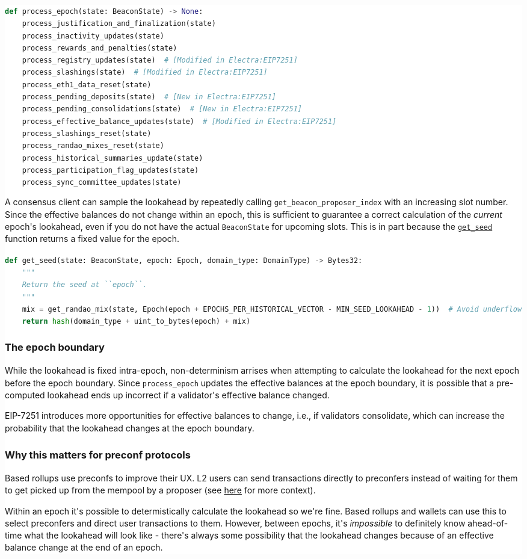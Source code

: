 ```python
def process_epoch(state: BeaconState) -> None:
    process_justification_and_finalization(state)
    process_inactivity_updates(state)
    process_rewards_and_penalties(state)
    process_registry_updates(state)  # [Modified in Electra:EIP7251]
    process_slashings(state)  # [Modified in Electra:EIP7251]
    process_eth1_data_reset(state)
    process_pending_deposits(state)  # [New in Electra:EIP7251]
    process_pending_consolidations(state)  # [New in Electra:EIP7251]
    process_effective_balance_updates(state)  # [Modified in Electra:EIP7251]
    process_slashings_reset(state)
    process_randao_mixes_reset(state)
    process_historical_summaries_update(state)
    process_participation_flag_updates(state)
    process_sync_committee_updates(state)
```

A consensus client can sample the lookahead by repeatedly calling `get_beacon_proposer_index` with an increasing slot number. Since the effective balances do not change within an epoch, this is sufficient to guarantee a correct calculation of the *current* epoch's lookahead, even if you do not have the actual `BeaconState` for upcoming slots. This is in part because the [`get_seed`](https://github.com/ethereum/annotated-spec/blob/master/phase0/beacon-chain.md#get_seed) function returns a fixed value for the epoch.

```python
def get_seed(state: BeaconState, epoch: Epoch, domain_type: DomainType) -> Bytes32:
    """
    Return the seed at ``epoch``.
    """
    mix = get_randao_mix(state, Epoch(epoch + EPOCHS_PER_HISTORICAL_VECTOR - MIN_SEED_LOOKAHEAD - 1))  # Avoid underflow
    return hash(domain_type + uint_to_bytes(epoch) + mix)
```

### The epoch boundary
While the lookahead is fixed intra-epoch, non-determinism arrises when attempting to calculate the lookahead for the next epoch before the epoch boundary. Since `process_epoch` updates the effective balances at the epoch boundary, it is possible that a pre-computed lookahead ends up incorrect if a validator's effective balance changed. 

EIP-7251 introduces more opportunities for effective balances to change, i.e., if validators consolidate, which can increase the probability that the lookahead changes at the epoch boundary.

### Why this matters for preconf protocols
Based rollups use preconfs to improve their UX. L2 users can send transactions directly to preconfers instead of waiting for them to get picked up from the mempool by a proposer (see [here](/website/education/composability/composability-and-based#sequencer-selection) for more context).

Within an epoch it's possible to determistically calculate the lookahead so we're fine. Based rollups and wallets can use this to select preconfers and direct user transactions to them. However, between epochs, it's *impossible* to definitely know ahead-of-time what the lookahead will look like - there's always some possibility that the lookahead changes because of an effective balance change at the end of an epoch.
